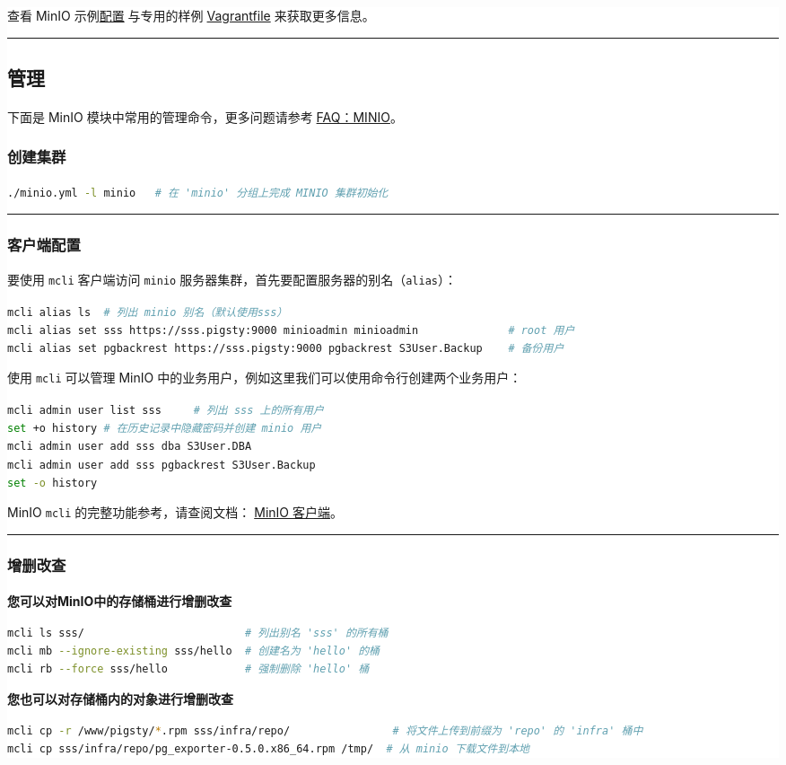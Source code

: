 查看 MinIO 示例[配置](https://github.com/Vonng/pigsty/blob/master/conf/sample/minio.yml.yml) 与专用的样例 [Vagrantfile](https://github.com/Vonng/pigsty/blob/master/vagrant/spec/minio.rb) 来获取更多信息。




----------------

## 管理

下面是 MinIO 模块中常用的管理命令，更多问题请参考 [FAQ：MINIO](FAQ#minio)。


### 创建集群

```bash
./minio.yml -l minio   # 在 'minio' 分组上完成 MINIO 集群初始化
```

----------------

### 客户端配置

要使用 `mcli` 客户端访问 `minio` 服务器集群，首先要配置服务器的别名（`alias`）：

```bash
mcli alias ls  # 列出 minio 别名（默认使用sss）
mcli alias set sss https://sss.pigsty:9000 minioadmin minioadmin              # root 用户
mcli alias set pgbackrest https://sss.pigsty:9000 pgbackrest S3User.Backup    # 备份用户
```

使用 `mcli` 可以管理 MinIO 中的业务用户，例如这里我们可以使用命令行创建两个业务用户：

```bash
mcli admin user list sss     # 列出 sss 上的所有用户
set +o history # 在历史记录中隐藏密码并创建 minio 用户
mcli admin user add sss dba S3User.DBA
mcli admin user add sss pgbackrest S3User.Backup
set -o history 
```

MinIO `mcli` 的完整功能参考，请查阅文档： [MinIO 客户端](https://min.io/docs/minio/linux/reference/minio-mc.html)。


----------------

### 增删改查

**您可以对MinIO中的存储桶进行增删改查**

```bash
mcli ls sss/                         # 列出别名 'sss' 的所有桶
mcli mb --ignore-existing sss/hello  # 创建名为 'hello' 的桶
mcli rb --force sss/hello            # 强制删除 'hello' 桶
```

**您也可以对存储桶内的对象进行增删改查**

```bash
mcli cp -r /www/pigsty/*.rpm sss/infra/repo/                # 将文件上传到前缀为 'repo' 的 'infra' 桶中
mcli cp sss/infra/repo/pg_exporter-0.5.0.x86_64.rpm /tmp/  # 从 minio 下载文件到本地
```
